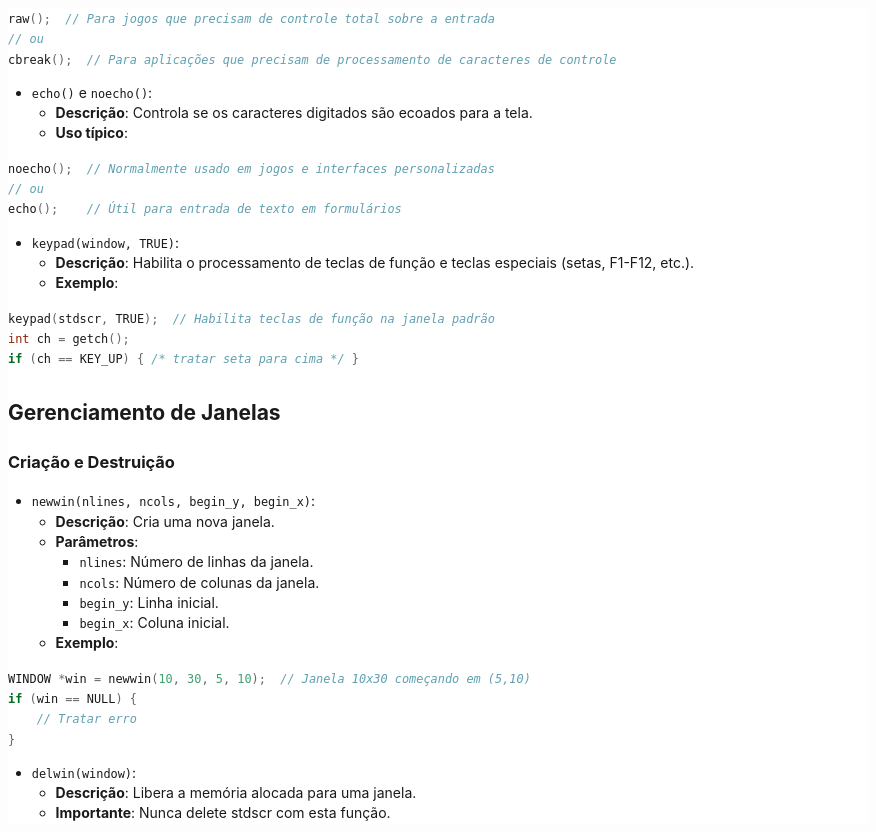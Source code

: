     
```c
raw();  // Para jogos que precisam de controle total sobre a entrada
// ou
cbreak();  // Para aplicações que precisam de processamento de caracteres de controle
```


- `echo()` e `noecho()`:
  - **Descrição**: Controla se os caracteres digitados são ecoados para a tela.
  - **Uso típico**:

    
```c
noecho();  // Normalmente usado em jogos e interfaces personalizadas
// ou
echo();    // Útil para entrada de texto em formulários
```


- `keypad(window, TRUE)`:
  - **Descrição**: Habilita o processamento de teclas de função e teclas especiais (setas, F1-F12, etc.).
  - **Exemplo**:

    
```c
keypad(stdscr, TRUE);  // Habilita teclas de função na janela padrão
int ch = getch();
if (ch == KEY_UP) { /* tratar seta para cima */ }
```


## Gerenciamento de Janelas

### Criação e Destruição

- `newwin(nlines, ncols, begin_y, begin_x)`:
  - **Descrição**: Cria uma nova janela.
  - **Parâmetros**:
    - `nlines`: Número de linhas da janela.
    - `ncols`: Número de colunas da janela.
    - `begin_y`: Linha inicial.
    - `begin_x`: Coluna inicial.
  - **Exemplo**:

    
```c
WINDOW *win = newwin(10, 30, 5, 10);  // Janela 10x30 começando em (5,10)
if (win == NULL) {
    // Tratar erro
}
```


- `delwin(window)`:
  - **Descrição**: Libera a memória alocada para uma janela.
  - **Importante**: Nunca delete stdscr com esta função.
